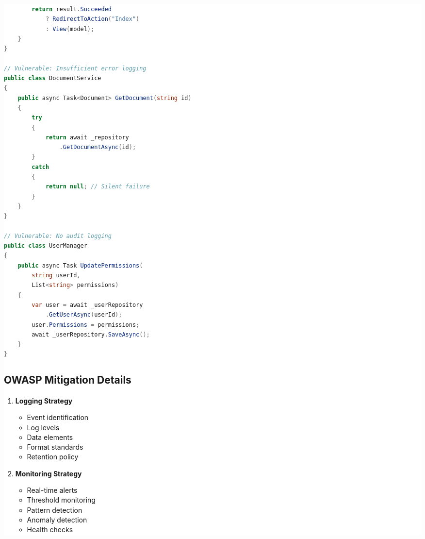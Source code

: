 ```csharp
        return result.Succeeded 
            ? RedirectToAction("Index") 
            : View(model);
    }
}

// Vulnerable: Insufficient error logging
public class DocumentService
{
    public async Task<Document> GetDocument(string id)
    {
        try
        {
            return await _repository
                .GetDocumentAsync(id);
        }
        catch
        {
            return null; // Silent failure
        }
    }
}

// Vulnerable: No audit logging
public class UserManager
{
    public async Task UpdatePermissions(
        string userId, 
        List<string> permissions)
    {
        var user = await _userRepository
            .GetUserAsync(userId);
        user.Permissions = permissions;
        await _userRepository.SaveAsync();
    }
}
```

## OWASP Mitigation Details

1. **Logging Strategy**
   - Event identification
   - Log levels
   - Data elements
   - Format standards
   - Retention policy

2. **Monitoring Strategy**
   - Real-time alerts
   - Threshold monitoring
   - Pattern detection
   - Anomaly detection
   - Health checks
